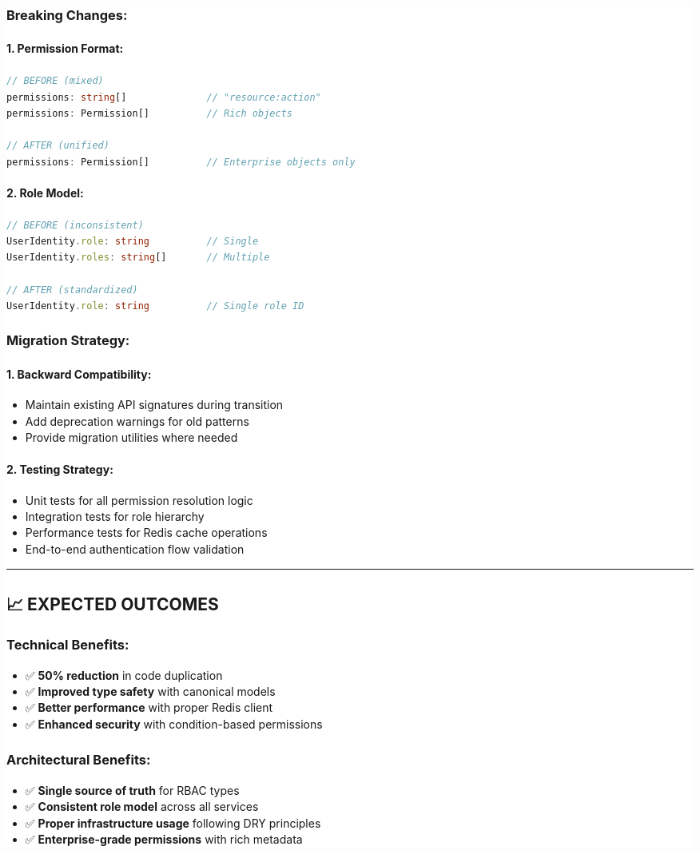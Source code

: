 ### **Breaking Changes:**

#### **1. Permission Format:**

```typescript
// BEFORE (mixed)
permissions: string[]              // "resource:action"
permissions: Permission[]          // Rich objects

// AFTER (unified)
permissions: Permission[]          // Enterprise objects only
```

#### **2. Role Model:**

```typescript
// BEFORE (inconsistent)
UserIdentity.role: string          // Single
UserIdentity.roles: string[]       // Multiple

// AFTER (standardized)
UserIdentity.role: string          // Single role ID
```

### **Migration Strategy:**

#### **1. Backward Compatibility:**

- Maintain existing API signatures during transition
- Add deprecation warnings for old patterns
- Provide migration utilities where needed

#### **2. Testing Strategy:**

- Unit tests for all permission resolution logic
- Integration tests for role hierarchy
- Performance tests for Redis cache operations
- End-to-end authentication flow validation

---

## 📈 **EXPECTED OUTCOMES**

### **Technical Benefits:**

- ✅ **50% reduction** in code duplication
- ✅ **Improved type safety** with canonical models
- ✅ **Better performance** with proper Redis client
- ✅ **Enhanced security** with condition-based permissions

### **Architectural Benefits:**

- ✅ **Single source of truth** for RBAC types
- ✅ **Consistent role model** across all services
- ✅ **Proper infrastructure usage** following DRY principles
- ✅ **Enterprise-grade permissions** with rich metadata
